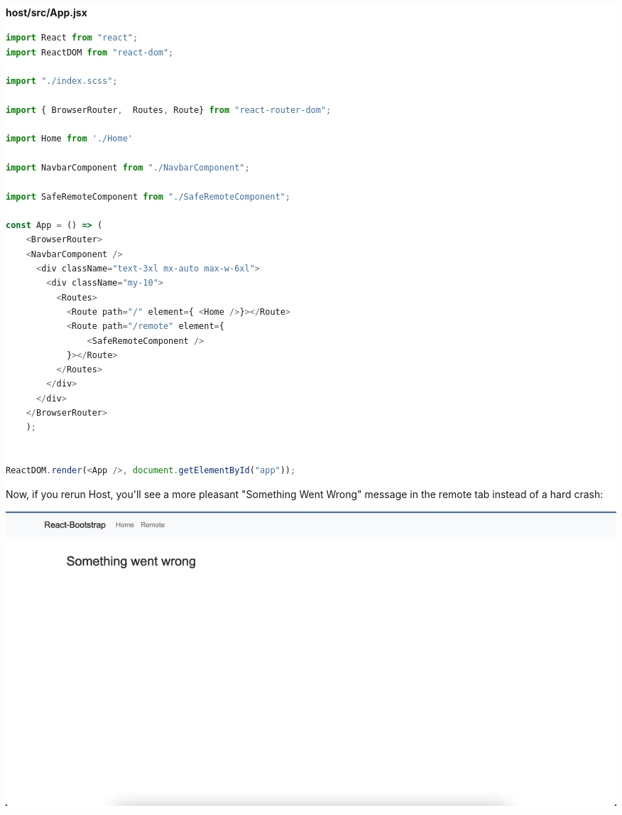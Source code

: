 **host/src/App.jsx**

```typescript
import React from "react";
import ReactDOM from "react-dom";

import "./index.scss";

import { BrowserRouter,  Routes, Route} from "react-router-dom";

import Home from './Home'

import NavbarComponent from "./NavbarComponent";

import SafeRemoteComponent from "./SafeRemoteComponent";

const App = () => (
    <BrowserRouter>
    <NavbarComponent />
      <div className="text-3xl mx-auto max-w-6xl">
        <div className="my-10">
          <Routes>
            <Route path="/" element={ <Home />}></Route>
            <Route path="/remote" element={
                <SafeRemoteComponent />
            }></Route>
          </Routes>
        </div>
      </div>
    </BrowserRouter>
    );


ReactDOM.render(<App />, document.getElementById("app"));
```

Now, if you rerun Host, you'll see a more pleasant "Something Went Wrong" message in the remote tab instead of a hard crash:

![Remote Page Error](./prints/remote_page_with_error.png)

